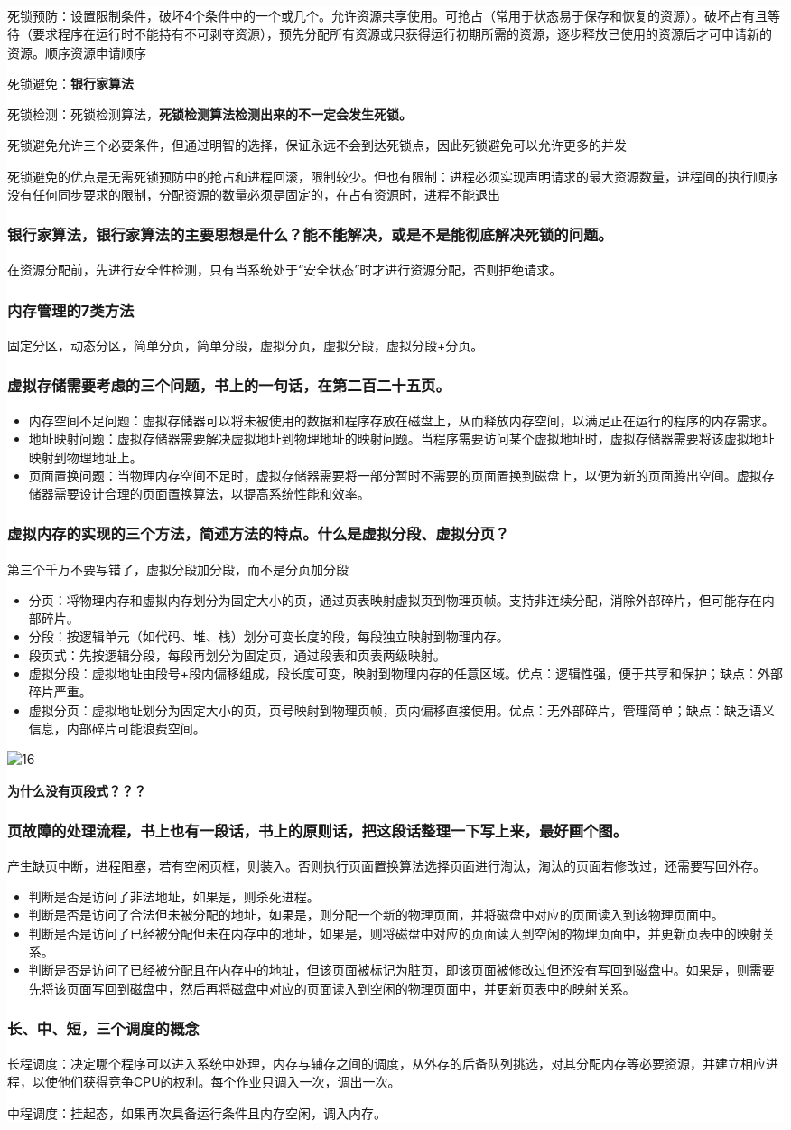 死锁预防：设置限制条件，破坏4个条件中的一个或几个。允许资源共享使用。可抢占（常用于状态易于保存和恢复的资源）。破坏占有且等待（要求程序在运行时不能持有不可剥夺资源），预先分配所有资源或只获得运行初期所需的资源，逐步释放已使用的资源后才可申请新的资源。顺序资源申请顺序

死锁避免：**银行家算法**

死锁检测：死锁检测算法，**死锁检测算法检测出来的不一定会发生死锁。**

死锁避免允许三个必要条件，但通过明智的选择，保证永远不会到达死锁点，因此死锁避免可以允许更多的并发

死锁避免的优点是无需死锁预防中的抢占和进程回滚，限制较少。但也有限制：进程必须实现声明请求的最大资源数量，进程间的执行顺序没有任何同步要求的限制，分配资源的数量必须是固定的，在占有资源时，进程不能退出

### 银行家算法，银行家算法的主要思想是什么？能不能解决，或是不是能彻底解决死锁的问题。

在资源分配前，先进行安全性检测，只有当系统处于“安全状态”时才进行资源分配，否则拒绝请求。

### 内存管理的7类方法

固定分区，动态分区，简单分页，简单分段，虚拟分页，虚拟分段，虚拟分段+分页。

### 虚拟存储需要考虑的三个问题，书上的一句话，在第二百二十五页。

* 内存空间不足问题：虚拟存储器可以将未被使用的数据和程序存放在磁盘上，从而释放内存空间，以满足正在运行的程序的内存需求。
* 地址映射问题：虚拟存储器需要解决虚拟地址到物理地址的映射问题。当程序需要访问某个虚拟地址时，虚拟存储器需要将该虚拟地址映射到物理地址上。
* 页面置换问题：当物理内存空间不足时，虚拟存储器需要将⼀部分暂时不需要的页面置换到磁盘上，以便为新的页面腾出空间。虚拟存储器需要设计合理的页面置换算法，以提高系统性能和效率。

### 虚拟内存的实现的三个方法，简述方法的特点。什么是虚拟分段、虚拟分页？

第三个千万不要写错了，虚拟分段加分段，而不是分页加分段

* 分页：将物理内存和虚拟内存划分为固定大小的页，通过页表映射虚拟页到物理页帧。支持非连续分配，消除外部碎片，但可能存在内部碎片。
* 分段：按逻辑单元（如代码、堆、栈）划分可变长度的段，每段独立映射到物理内存。
* 段页式：先按逻辑分段，每段再划分为固定页，通过段表和页表两级映射。
* 虚拟分段：虚拟地址由段号+段内偏移组成，段长度可变，映射到物理内存的任意区域。优点：逻辑性强，便于共享和保护；缺点：外部碎片严重。
* 虚拟分页：虚拟地址划分为固定大小的页，页号映射到物理页帧，页内偏移直接使用。优点：无外部碎片，管理简单；缺点：缺乏语义信息，内部碎片可能浪费空间。

![16](https://raw.githubusercontent.com/Aur0r3-zy/picture/main/img/20250624185335187.png)

**为什么没有页段式？？？**

### 页故障的处理流程，书上也有一段话，书上的原则话，把这段话整理一下写上来，最好画个图。

产生缺页中断，进程阻塞，若有空闲页框，则装入。否则执行页面置换算法选择页面进行淘汰，淘汰的页面若修改过，还需要写回外存。

* 判断是否是访问了非法地址，如果是，则杀死进程。
* 判断是否是访问了合法但未被分配的地址，如果是，则分配⼀个新的物理页面，并将磁盘中对应的页面读入到该物理页面中。
* 判断是否是访问了已经被分配但未在内存中的地址，如果是，则将磁盘中对应的页面读入到空闲的物理页面中，并更新页表中的映射关系。
* 判断是否是访问了已经被分配且在内存中的地址，但该页面被标记为脏页，即该页面被修改过但还没有写回到磁盘中。如果是，则需要先将该页面写回到磁盘中，然后再将磁盘中对应的页面读入到空闲的物理页面中，并更新页表中的映射关系。

### 长、中、短，三个调度的概念

长程调度：决定哪个程序可以进入系统中处理，内存与辅存之间的调度，从外存的后备队列挑选，对其分配内存等必要资源，并建立相应进程，以使他们获得竞争CPU的权利。每个作业只调入一次，调出一次。

中程调度：挂起态，如果再次具备运行条件且内存空闲，调入内存。
